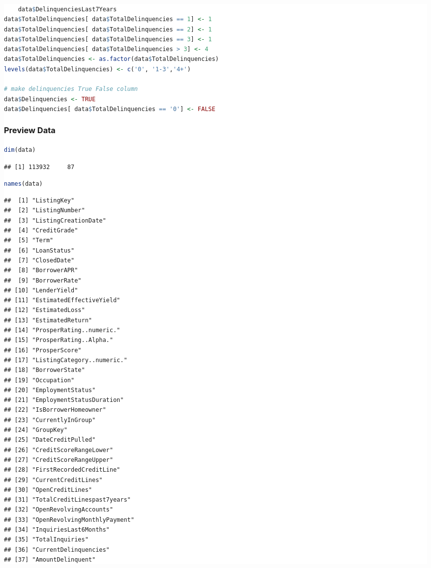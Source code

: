 ```r
    data$DelinquenciesLast7Years
data$TotalDelinquencies[ data$TotalDelinquencies == 1] <- 1
data$TotalDelinquencies[ data$TotalDelinquencies == 2] <- 1
data$TotalDelinquencies[ data$TotalDelinquencies == 3] <- 1
data$TotalDelinquencies[ data$TotalDelinquencies > 3] <- 4
data$TotalDelinquencies <- as.factor(data$TotalDelinquencies)
levels(data$TotalDelinquencies) <- c('0', '1-3','4+')

# make delinquencies True False column
data$Delinquencies <- TRUE
data$Delinquencies[ data$TotalDelinquencies == '0'] <- FALSE
```

### Preview Data


```r
dim(data)
```

```
## [1] 113932     87
```

```r
names(data)
```

```
##  [1] "ListingKey"                         
##  [2] "ListingNumber"                      
##  [3] "ListingCreationDate"                
##  [4] "CreditGrade"                        
##  [5] "Term"                               
##  [6] "LoanStatus"                         
##  [7] "ClosedDate"                         
##  [8] "BorrowerAPR"                        
##  [9] "BorrowerRate"                       
## [10] "LenderYield"                        
## [11] "EstimatedEffectiveYield"            
## [12] "EstimatedLoss"                      
## [13] "EstimatedReturn"                    
## [14] "ProsperRating..numeric."            
## [15] "ProsperRating..Alpha."              
## [16] "ProsperScore"                       
## [17] "ListingCategory..numeric."          
## [18] "BorrowerState"                      
## [19] "Occupation"                         
## [20] "EmploymentStatus"                   
## [21] "EmploymentStatusDuration"           
## [22] "IsBorrowerHomeowner"                
## [23] "CurrentlyInGroup"                   
## [24] "GroupKey"                           
## [25] "DateCreditPulled"                   
## [26] "CreditScoreRangeLower"              
## [27] "CreditScoreRangeUpper"              
## [28] "FirstRecordedCreditLine"            
## [29] "CurrentCreditLines"                 
## [30] "OpenCreditLines"                    
## [31] "TotalCreditLinespast7years"         
## [32] "OpenRevolvingAccounts"              
## [33] "OpenRevolvingMonthlyPayment"        
## [34] "InquiriesLast6Months"               
## [35] "TotalInquiries"                     
## [36] "CurrentDelinquencies"               
## [37] "AmountDelinquent"                   
```
